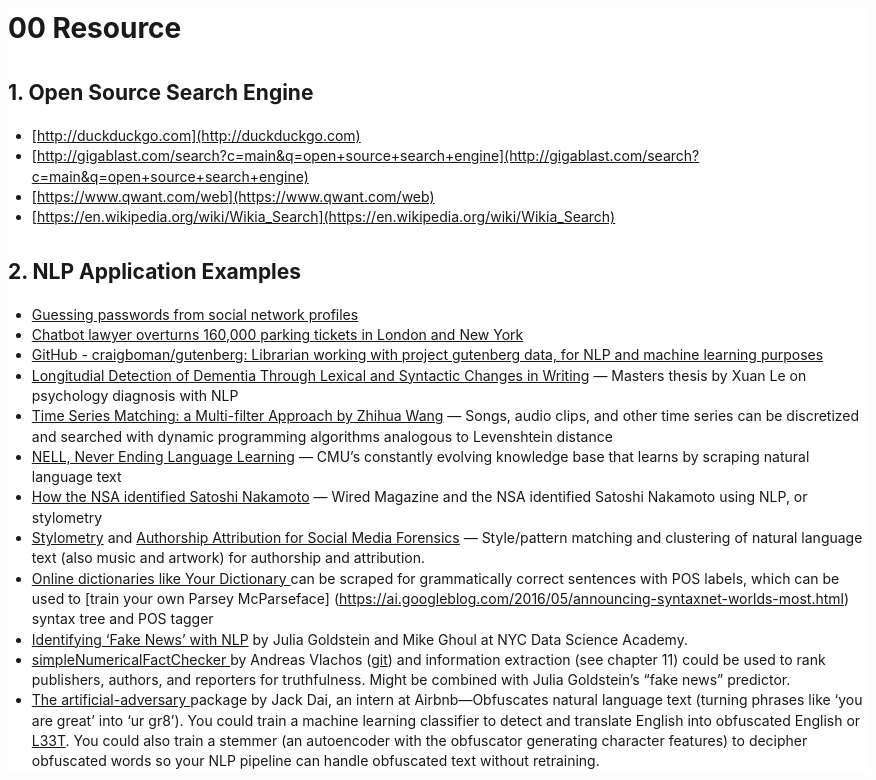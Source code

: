 # 00 Resource

## 1. Open Source Search Engine

* [http://duckduckgo.com](http://duckduckgo.com)</br>
* [http://gigablast.com/search?c=main&q=open+source+search+engine](http://gigablast.com/search?c=main&q=open+source+search+engine)</br>
* [https://www.qwant.com/web](https://www.qwant.com/web)</br>
* [https://en.wikipedia.org/wiki/Wikia_Search](https://en.wikipedia.org/wiki/Wikia_Search)</br>

## 2. NLP Application Examples

* [Guessing passwords from social network profiles](http://www.sciencemag.org/news/2017/09/artificial-intelligence-just-made-guessing-your-password-whole-lot-easier)</br>
* [Chatbot lawyer overturns 160,000 parking tickets in London and New York](www.theguardian.com/technology/2016/jun/28/chatbot-ai-lawyer-donotpay-parking-tickets-london-new-york)</br>
* [GitHub - craigboman/gutenberg: Librarian working with project gutenberg data, for NLP and machine learning purposes](https://github.com/craigboman/gutenberg)</br>
* [Longitudial Detection of Dementia Through Lexical and Syntactic Changes in Writing](ftp://ftp.cs.toronto.edu/dist/gh/Le-MSc-2010.pdf) — Masters thesis by Xuan Le on psychology diagnosis with NLP </br>
* [Time Series Matching: a Multi-filter Approach by Zhihua Wang](https://www.cs.nyu.edu/web/Research/Theses/wang_zhihua.pdf) — Songs, audio clips, and other time series can be discretized and searched with dynamic programming algorithms analogous to Levenshtein distance</br>
* [NELL, Never Ending Language Learning](http://rtw.ml.cmu.edu/rtw/publications) — CMU’s constantly evolving knowledge base that learns by scraping natural language text</br>
* [How the NSA identified Satoshi Nakamoto](https://medium.com/cryptomuse/how-the-nsa-caught-satoshi-nakamoto-868affcef595) — Wired Magazine and the NSA identified Satoshi Nakamoto using NLP, or stylometry</br>
* [Stylometry](https://en.wikipedia.org/wiki/Stylometry) and [Authorship Attribution for Social Media Forensics](http://www.parkjonghyuk.net/lecture/2017-2nd-lecture/forensic/s8.pdf) — Style/pattern matching and clustering of natural language text (also music and artwork) for authorship and attribution.
* [Online dictionaries like Your Dictionary ](http://examples.yourdictionary.com/) can be scraped for grammatically correct sentences with POS labels, which can be used to [train your own Parsey McParseface] (https://ai.googleblog.com/2016/05/announcing-syntaxnet-worlds-most.html) syntax tree and POS tagger
* [Identifying ‘Fake News’ with NLP](https://nycdatascience.com/blog/student-works/identifying-fake-news-nlp/) by Julia Goldstein and Mike Ghoul at NYC Data Science Academy.
* [simpleNumericalFactChecker ](https://github.com/uclmr/simpleNumericalFactChecker) by Andreas Vlachos ([git](https://github.com/andreasvlachos)) and information extraction (see chapter 11) could be used to rank publishers, authors, and reporters for truthfulness. Might be combined with Julia Goldstein’s “fake news” predictor.
* [The artificial-adversary ](https://github.com/airbnb/artificial-adversary) package by Jack Dai, an intern at Airbnb—Obfuscates natural language text (turning phrases like ‘you are great’ into ‘ur gr8’). You could train a machine learning classifier to detect and translate English into obfuscated English or [L33T](https://sites.google.com/site/inhainternetlanguage/different-internet-languages/l33t). You could also train a stemmer (an autoencoder with the obfuscator generating character features) to decipher obfuscated words so your NLP pipeline can handle obfuscated text without retraining. 
